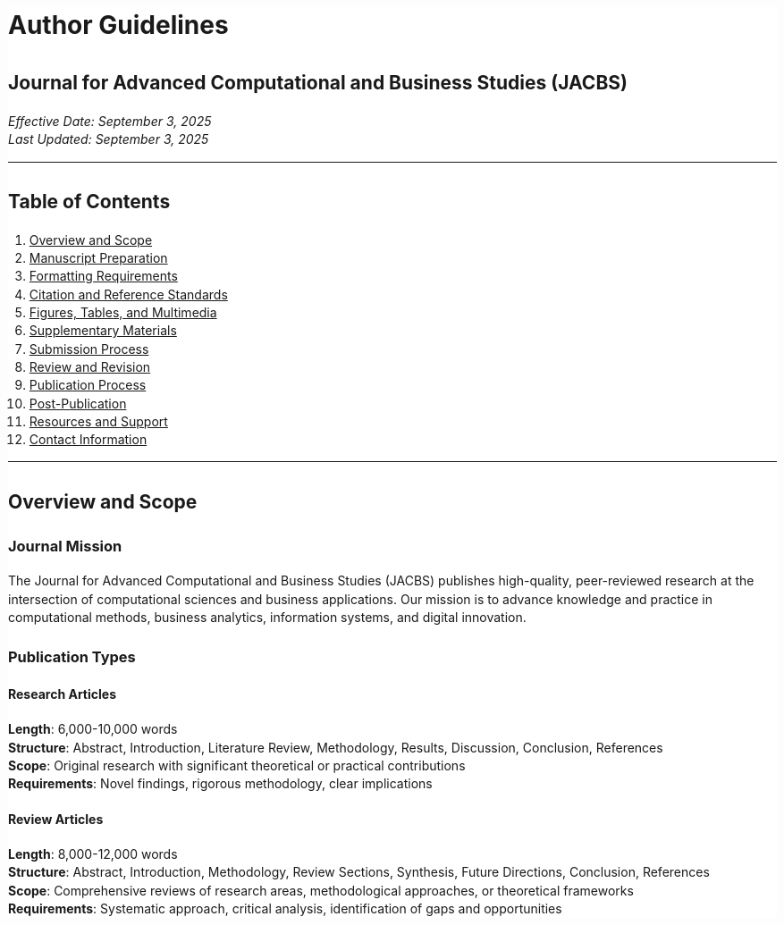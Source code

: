# Author Guidelines
## Journal for Advanced Computational and Business Studies (JACBS)

*Effective Date: September 3, 2025*  
*Last Updated: September 3, 2025*

---

## Table of Contents

1. [Overview and Scope](#overview-and-scope)
2. [Manuscript Preparation](#manuscript-preparation)
3. [Formatting Requirements](#formatting-requirements)
4. [Citation and Reference Standards](#citation-and-reference-standards)
5. [Figures, Tables, and Multimedia](#figures-tables-and-multimedia)
6. [Supplementary Materials](#supplementary-materials)
7. [Submission Process](#submission-process)
8. [Review and Revision](#review-and-revision)
9. [Publication Process](#publication-process)
10. [Post-Publication](#post-publication)
11. [Resources and Support](#resources-and-support)
12. [Contact Information](#contact-information)

---

## Overview and Scope

### Journal Mission

The Journal for Advanced Computational and Business Studies (JACBS) publishes high-quality, peer-reviewed research at the intersection of computational sciences and business applications. Our mission is to advance knowledge and practice in computational methods, business analytics, information systems, and digital innovation.

### Publication Types

#### Research Articles
**Length**: 6,000-10,000 words  
**Structure**: Abstract, Introduction, Literature Review, Methodology, Results, Discussion, Conclusion, References  
**Scope**: Original research with significant theoretical or practical contributions  
**Requirements**: Novel findings, rigorous methodology, clear implications

#### Review Articles
**Length**: 8,000-12,000 words  
**Structure**: Abstract, Introduction, Methodology, Review Sections, Synthesis, Future Directions, Conclusion, References  
**Scope**: Comprehensive reviews of research areas, methodological approaches, or theoretical frameworks  
**Requirements**: Systematic approach, critical analysis, identification of gaps and opportunities
